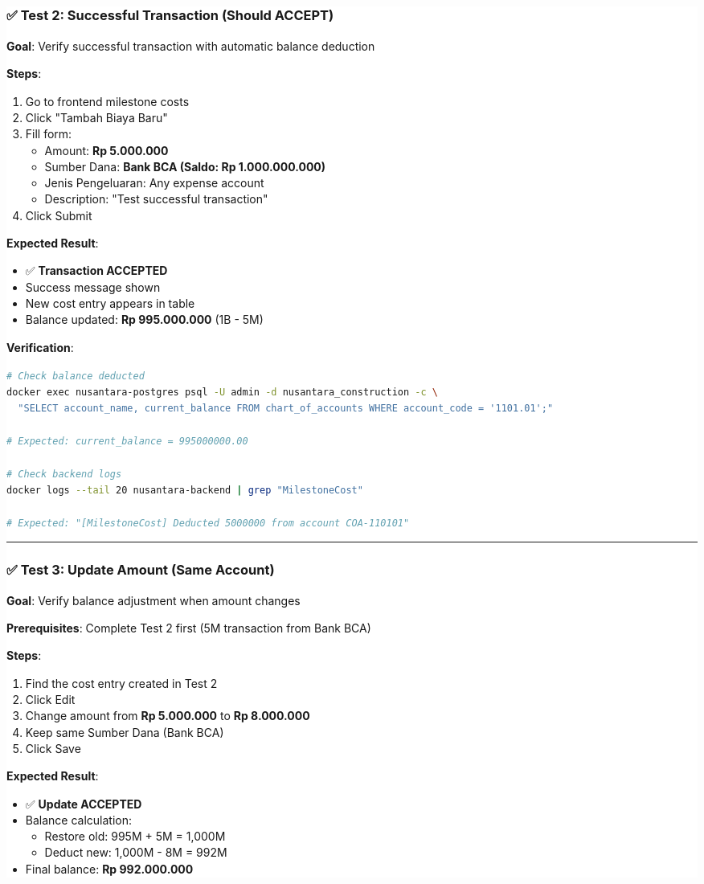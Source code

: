 
### ✅ Test 2: Successful Transaction (Should ACCEPT)

**Goal**: Verify successful transaction with automatic balance deduction

**Steps**:
1. Go to frontend milestone costs
2. Click "Tambah Biaya Baru"
3. Fill form:
   - Amount: **Rp 5.000.000**
   - Sumber Dana: **Bank BCA (Saldo: Rp 1.000.000.000)**
   - Jenis Pengeluaran: Any expense account
   - Description: "Test successful transaction"
4. Click Submit

**Expected Result**:
- ✅ **Transaction ACCEPTED**
- Success message shown
- New cost entry appears in table
- Balance updated: **Rp 995.000.000** (1B - 5M)

**Verification**:
```bash
# Check balance deducted
docker exec nusantara-postgres psql -U admin -d nusantara_construction -c \
  "SELECT account_name, current_balance FROM chart_of_accounts WHERE account_code = '1101.01';"

# Expected: current_balance = 995000000.00

# Check backend logs
docker logs --tail 20 nusantara-backend | grep "MilestoneCost"

# Expected: "[MilestoneCost] Deducted 5000000 from account COA-110101"
```

---

### ✅ Test 3: Update Amount (Same Account)

**Goal**: Verify balance adjustment when amount changes

**Prerequisites**: Complete Test 2 first (5M transaction from Bank BCA)

**Steps**:
1. Find the cost entry created in Test 2
2. Click Edit
3. Change amount from **Rp 5.000.000** to **Rp 8.000.000**
4. Keep same Sumber Dana (Bank BCA)
5. Click Save

**Expected Result**:
- ✅ **Update ACCEPTED**
- Balance calculation:
  - Restore old: 995M + 5M = 1,000M
  - Deduct new: 1,000M - 8M = 992M
- Final balance: **Rp 992.000.000**
